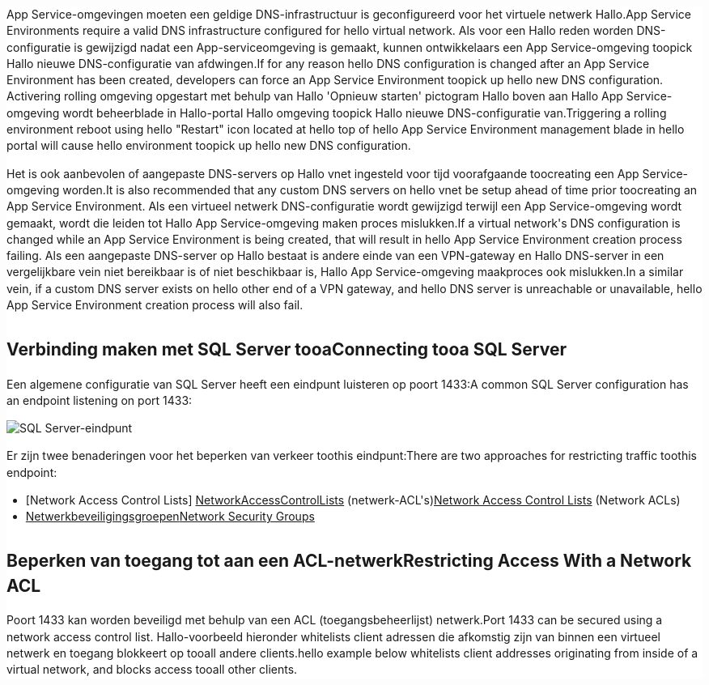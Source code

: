 <span data-ttu-id="5a952-120">App Service-omgevingen moeten een geldige DNS-infrastructuur is geconfigureerd voor het virtuele netwerk Hallo.</span><span class="sxs-lookup"><span data-stu-id="5a952-120">App Service Environments require a valid DNS infrastructure configured for hello virtual network.</span></span>  <span data-ttu-id="5a952-121">Als voor een Hallo reden worden DNS-configuratie is gewijzigd nadat een App-serviceomgeving is gemaakt, kunnen ontwikkelaars een App Service-omgeving toopick Hallo nieuwe DNS-configuratie van afdwingen.</span><span class="sxs-lookup"><span data-stu-id="5a952-121">If for any reason hello DNS configuration is changed after an App Service Environment has been created, developers can force an App Service Environment toopick up hello new DNS configuration.</span></span>  <span data-ttu-id="5a952-122">Activering rolling omgeving opgestart met behulp van Hallo 'Opnieuw starten' pictogram Hallo boven aan Hallo App Service-omgeving wordt beheerblade in Hallo-portal Hallo omgeving toopick Hallo nieuwe DNS-configuratie van.</span><span class="sxs-lookup"><span data-stu-id="5a952-122">Triggering a rolling environment reboot using hello "Restart" icon located at hello top of hello App Service Environment management blade in hello portal will cause hello environment toopick up hello new DNS configuration.</span></span>

<span data-ttu-id="5a952-123">Het is ook aanbevolen of aangepaste DNS-servers op Hallo vnet ingesteld voor tijd voorafgaande toocreating een App Service-omgeving worden.</span><span class="sxs-lookup"><span data-stu-id="5a952-123">It is also recommended that any custom DNS servers on hello vnet be setup ahead of time prior toocreating an App Service Environment.</span></span>  <span data-ttu-id="5a952-124">Als een virtueel netwerk DNS-configuratie wordt gewijzigd terwijl een App Service-omgeving wordt gemaakt, wordt die leiden tot Hallo App Service-omgeving maken proces mislukken.</span><span class="sxs-lookup"><span data-stu-id="5a952-124">If a virtual network's DNS configuration is changed while an App Service Environment is being created, that will result in hello App Service Environment creation process failing.</span></span>  <span data-ttu-id="5a952-125">Als een aangepaste DNS-server op Hallo bestaat is andere einde van een VPN-gateway en Hallo DNS-server in een vergelijkbare vein niet bereikbaar is of niet beschikbaar is, Hallo App Service-omgeving maakproces ook mislukken.</span><span class="sxs-lookup"><span data-stu-id="5a952-125">In a similar vein, if a custom DNS server exists on hello other end of a VPN gateway, and hello DNS server is unreachable or unavailable, hello App Service Environment creation process will also fail.</span></span>

## <a name="connecting-tooa-sql-server"></a><span data-ttu-id="5a952-126">Verbinding maken met SQL Server tooa</span><span class="sxs-lookup"><span data-stu-id="5a952-126">Connecting tooa SQL Server</span></span>
<span data-ttu-id="5a952-127">Een algemene configuratie van SQL Server heeft een eindpunt luisteren op poort 1433:</span><span class="sxs-lookup"><span data-stu-id="5a952-127">A common SQL Server configuration has an endpoint listening on port 1433:</span></span>

![SQL Server-eindpunt][SqlServerEndpoint]

<span data-ttu-id="5a952-129">Er zijn twee benaderingen voor het beperken van verkeer toothis eindpunt:</span><span class="sxs-lookup"><span data-stu-id="5a952-129">There are two approaches for restricting traffic toothis endpoint:</span></span>

* <span data-ttu-id="5a952-130">[Network Access Control Lists] [ NetworkAccessControlLists] (netwerk-ACL's)</span><span class="sxs-lookup"><span data-stu-id="5a952-130">[Network Access Control Lists][NetworkAccessControlLists] (Network ACLs)</span></span>
* <span data-ttu-id="5a952-131">[Netwerkbeveiligingsgroepen][NetworkSecurityGroups]</span><span class="sxs-lookup"><span data-stu-id="5a952-131">[Network Security Groups][NetworkSecurityGroups]</span></span>

## <a name="restricting-access-with-a-network-acl"></a><span data-ttu-id="5a952-132">Beperken van toegang tot aan een ACL-netwerk</span><span class="sxs-lookup"><span data-stu-id="5a952-132">Restricting Access With a Network ACL</span></span>
<span data-ttu-id="5a952-133">Poort 1433 kan worden beveiligd met behulp van een ACL (toegangsbeheerlijst) netwerk.</span><span class="sxs-lookup"><span data-stu-id="5a952-133">Port 1433 can be secured using a network access control list.</span></span>  <span data-ttu-id="5a952-134">Hallo-voorbeeld hieronder whitelists client adressen die afkomstig zijn van binnen een virtueel netwerk en toegang blokkeert op tooall andere clients.</span><span class="sxs-lookup"><span data-stu-id="5a952-134">hello example below whitelists client addresses originating from inside of a virtual network, and blocks access tooall other clients.</span></span>


[virtualnetwork]: https://azure.microsoft.com/documentation/articles/virtual-networks-faq/
[ControlInboundTraffic]:  http://azure.microsoft.com/documentation/articles/app-service-app-service-environment-control-inbound-traffic/
[SiteToSite]: https://azure.microsoft.com/documentation/articles/vpn-gateway-site-to-site-create/
[ExpressRoute]: http://azure.microsoft.com/services/expressroute/
[NetworkAccessControlLists]: https://azure.microsoft.com/documentation/articles/virtual-networks-acl/
[NetworkSecurityGroups]: https://azure.microsoft.com/documentation/articles/virtual-networks-nsg/
[IntroToAppServiceEnvironment]:  http://azure.microsoft.com/documentation/articles/app-service-app-service-environment-intro/
[AzureAppService]: http://azure.microsoft.com/documentation/articles/app-service-value-prop-what-is/ 
[ControlInboundASE]:  http://azure.microsoft.com/documentation/articles/app-service-app-service-environment-control-inbound-traffic/ 
[SqlServerEndpoint]: ./media/app-service-app-service-environment-securely-connecting-to-backend-resources/SqlServerEndpoint01.png
[NetworkAccessControlListExample]: ./media/app-service-app-service-environment-securely-connecting-to-backend-resources/NetworkAcl01.png
[DefaultNetworkSecurityRules]: ./media/app-service-app-service-environment-securely-connecting-to-backend-resources/DefaultNetworkSecurityRules01.png 